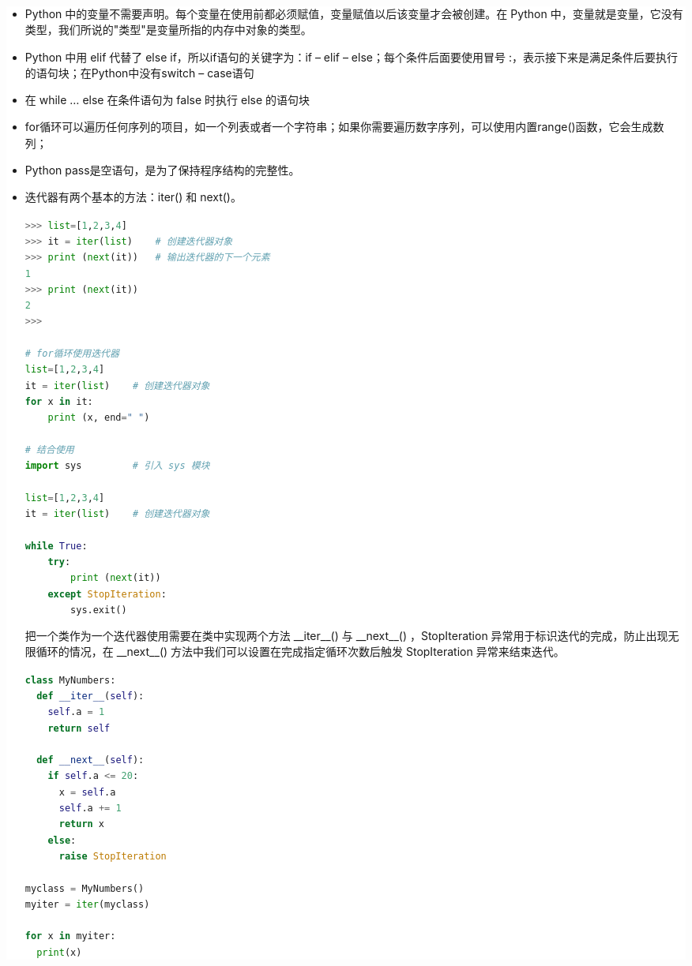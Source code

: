 * Python 中的变量不需要声明。每个变量在使用前都必须赋值，变量赋值以后该变量才会被创建。在 Python 中，变量就是变量，它没有类型，我们所说的"类型"是变量所指的内存中对象的类型。


* Python 中用 elif 代替了 else if，所以if语句的关键字为：if – elif – else；每个条件后面要使用冒号 :，表示接下来是满足条件后要执行的语句块；在Python中没有switch – case语句

* 在 while … else 在条件语句为 false 时执行 else 的语句块

* for循环可以遍历任何序列的项目，如一个列表或者一个字符串；如果你需要遍历数字序列，可以使用内置range()函数，它会生成数列；

* Python pass是空语句，是为了保持程序结构的完整性。

* 迭代器有两个基本的方法：iter() 和 next()。

  ```python
  >>> list=[1,2,3,4]
  >>> it = iter(list)    # 创建迭代器对象
  >>> print (next(it))   # 输出迭代器的下一个元素
  1
  >>> print (next(it))
  2
  >>>
  
  # for循环使用迭代器
  list=[1,2,3,4]
  it = iter(list)    # 创建迭代器对象
  for x in it:
      print (x, end=" ")
  
  # 结合使用
  import sys         # 引入 sys 模块
  
  list=[1,2,3,4]
  it = iter(list)    # 创建迭代器对象
   
  while True:
      try:
          print (next(it))
      except StopIteration:
          sys.exit()
  ```

  把一个类作为一个迭代器使用需要在类中实现两个方法 \_\_iter\_\_() 与 \_\_next\_\_() ，StopIteration 异常用于标识迭代的完成，防止出现无限循环的情况，在 \_\_next\_\_() 方法中我们可以设置在完成指定循环次数后触发 StopIteration 异常来结束迭代。

  ```python
  class MyNumbers:
    def __iter__(self):
      self.a = 1
      return self
   
    def __next__(self):
      if self.a <= 20:
        x = self.a
        self.a += 1
        return x
      else:
        raise StopIteration
   
  myclass = MyNumbers()
  myiter = iter(myclass)
   
  for x in myiter:
    print(x)
  ```
